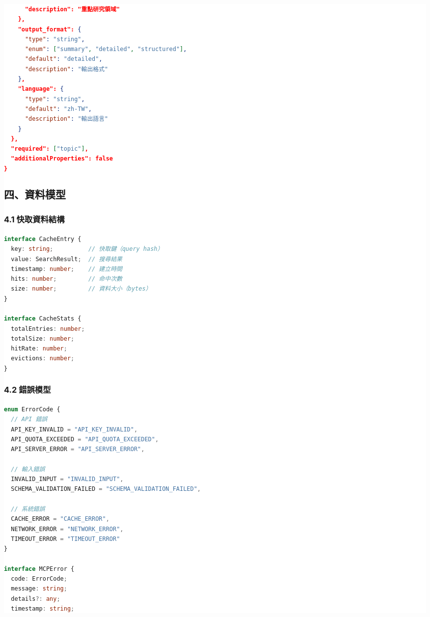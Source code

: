 ```json
      "description": "重點研究領域"
    },
    "output_format": {
      "type": "string",
      "enum": ["summary", "detailed", "structured"],
      "default": "detailed",
      "description": "輸出格式"
    },
    "language": {
      "type": "string",
      "default": "zh-TW",
      "description": "輸出語言"
    }
  },
  "required": ["topic"],
  "additionalProperties": false
}
```

## 四、資料模型

### 4.1 快取資料結構
```typescript
interface CacheEntry {
  key: string;          // 快取鍵（query hash）
  value: SearchResult;  // 搜尋結果
  timestamp: number;    // 建立時間
  hits: number;         // 命中次數
  size: number;         // 資料大小（bytes）
}

interface CacheStats {
  totalEntries: number;
  totalSize: number;
  hitRate: number;
  evictions: number;
}
```

### 4.2 錯誤模型
```typescript
enum ErrorCode {
  // API 錯誤
  API_KEY_INVALID = "API_KEY_INVALID",
  API_QUOTA_EXCEEDED = "API_QUOTA_EXCEEDED",
  API_SERVER_ERROR = "API_SERVER_ERROR",
  
  // 輸入錯誤
  INVALID_INPUT = "INVALID_INPUT",
  SCHEMA_VALIDATION_FAILED = "SCHEMA_VALIDATION_FAILED",
  
  // 系統錯誤
  CACHE_ERROR = "CACHE_ERROR",
  NETWORK_ERROR = "NETWORK_ERROR",
  TIMEOUT_ERROR = "TIMEOUT_ERROR"
}

interface MCPError {
  code: ErrorCode;
  message: string;
  details?: any;
  timestamp: string;
```